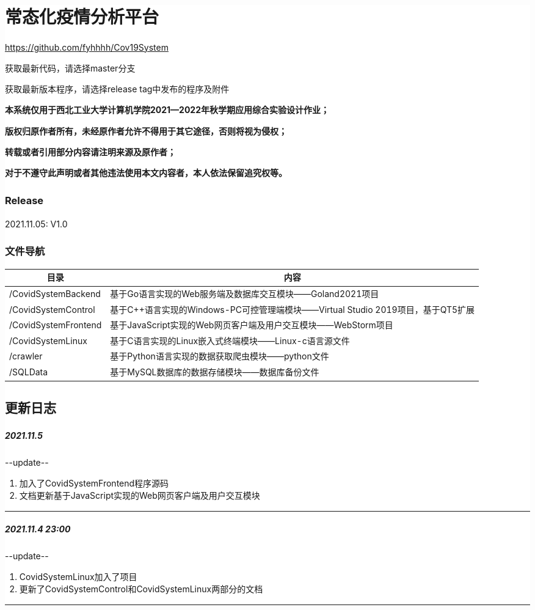 # **常态化疫情分析平台**

https://github.com/fyhhhh/Cov19System

获取最新代码，请选择master分支

获取最新版本程序，请选择release tag中发布的程序及附件

**本系统仅用于西北工业大学计算机学院2021—2022年秋学期应用综合实验设计作业；**

**版权归原作者所有，未经原作者允许不得用于其它途径，否则将视为侵权；**

**转载或者引用部分内容请注明来源及原作者；**

**对于不遵守此声明或者其他违法使用本文内容者，本人依法保留追究权等。**

### Release

2021.11.05:	V1.0

### 文件导航

| **目录**             | **内容**                                                     |
| -------------------- | ------------------------------------------------------------ |
| /CovidSystemBackend  | 基于Go语言实现的Web服务端及数据库交互模块——Goland2021项目    |
| /CovidSystemControl  | 基于C++语言实现的Windows-PC可控管理端模块——Virtual Studio 2019项目，基于QT5扩展 |
| /CovidSystemFrontend | 基于JavaScript实现的Web网页客户端及用户交互模块——WebStorm项目 |
| /CovidSystemLinux    | 基于C语言实现的Linux嵌入式终端模块——Linux-c语言源文件        |
| /crawler             | 基于Python语言实现的数据获取爬虫模块——python文件             |
| /SQLData             | 基于MySQL数据库的数据存储模块——数据库备份文件                |



## 更新日志

##### 2021.11.5

--update--

1. 加入了CovidSystemFrontend程序源码
2. 文档更新基于JavaScript实现的Web网页客户端及用户交互模块

------

##### 2021.11.4 23:00

--update--

1. CovidSystemLinux加入了项目
2. 更新了CovidSystemControl和CovidSystemLinux两部分的文档

-----
